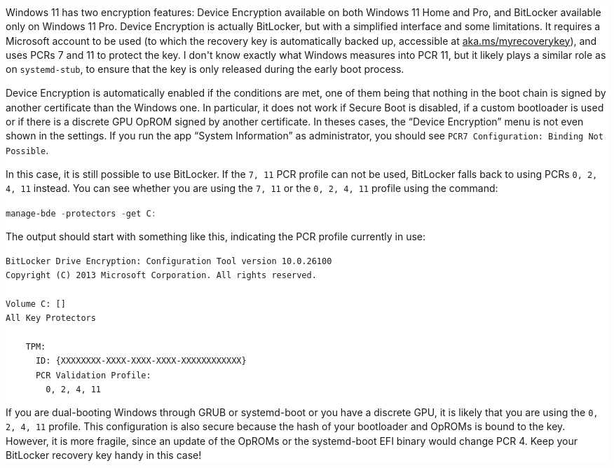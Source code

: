 Windows 11 has two encryption features: Device Encryption available on both Windows 11 Home and Pro, and BitLocker available only on Windows 11 Pro. Device Encryption is actually BitLocker, but with a simplified interface and some limitations. It requires a Microsoft account to be used (to which the recovery key is automatically backed up, accessible at [aka.ms/myrecoverykey](https://aka.ms/myrecoverykey)), and uses PCRs 7 and 11 to protect the key. I don't know exactly what Windows measures into PCR 11, but it likely plays a similar role as on `systemd-stub`, to ensure that the key is only released during the early boot process.

Device Encryption is automatically enabled if the conditions are met, one of them being that nothing in the boot chain is signed by another certificate than the Windows one. In particular, it does not work if Secure Boot is disabled, if a custom bootloader is used or if there is a discrete GPU OpROM signed by another certificate. In theses cases, the “Device Encryption” menu is not even shown in the settings. If you run the app “System Information” as administrator, you should see `PCR7 Configuration: Binding Not Possible`.

In this case, it is still possible to use BitLocker. If the `7, 11` PCR profile can not be used, BitLocker falls back to using PCRs `0, 2, 4, 11` instead. You can see whether you are using the `7, 11` or the `0, 2, 4, 11` profile using the command:

```ps1
manage-bde -protectors -get C:
```

The output should start with something like this, indicating the PCR profile currently in use:

```
BitLocker Drive Encryption: Configuration Tool version 10.0.26100
Copyright (C) 2013 Microsoft Corporation. All rights reserved.

Volume C: []
All Key Protectors

    TPM:
      ID: {XXXXXXXX-XXXX-XXXX-XXXX-XXXXXXXXXXXX}
      PCR Validation Profile:
        0, 2, 4, 11
```

If you are dual-booting Windows through GRUB or systemd-boot or you have a discrete GPU, it is likely that you are using the `0, 2, 4, 11` profile. This configuration is also secure because the hash of your bootloader and OpROMs is bound to the key. However, it is more fragile, since an update of the OpROMs or the systemd-boot EFI binary would change PCR 4. Keep your BitLocker recovery key handy in this case!
